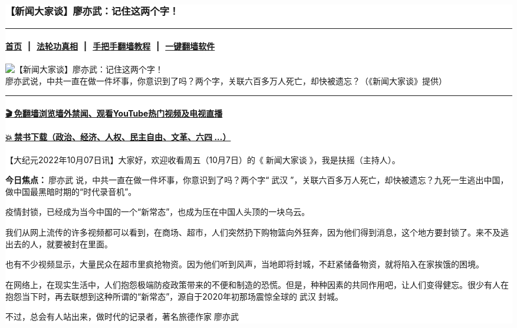 ### 【新闻大家谈】廖亦武：记住这两个字！
------------------------

#### [首页](https://github.com/gfw-breaker/banned-news3/blob/master/README.md) &nbsp;&nbsp;|&nbsp;&nbsp; [法轮功真相](https://github.com/begood0513/basic/blob/master/README.md)  &nbsp;&nbsp;|&nbsp;&nbsp; [手把手翻墙教程](https://github.com/gfw-breaker/guides/wiki)  &nbsp;&nbsp;|&nbsp;&nbsp; [一键翻墙软件](https://github.com/gfw-breaker/nogfw/blob/master/README.md)  



<div><img alt="【新闻大家谈】廖亦武：记住这两个字！" class="attachment-djy_600_400 size-djy_600_400 wp-post-image" src="https://i.epochtimes.com/assets/uploads/2022/10/id13840939-c51843f41c826e54b26eafa2973e4aa9-600x400.jpg"/>
<div class="caption">
 廖亦武说，中共一直在做一件坏事，你意识到了吗？两个字，关联六百多万人死亡，却快被遗忘？（《新闻大家谈》提供）
</div></div><hr/>

#### [ 🎬  免翻墙浏览墙外禁闻、观看YouTube热门视频及电视直播](https://github.com/gfw-breaker/HelloWorld)

#### [ 💥  禁书下载（政治、经济、人权、民主自由、文革、六四 ...）](https://github.com/gfw-breaker/books/blob/master/README.md)

<div><p>
 【大纪元2022年10月07日讯】大家好，欢迎收看周五（10月7日）的《
 <ok href="https://www.ganjingworld.com/zh-TW/channel/uf628CoqHRVCc">
  新闻大家谈
 </ok>
 》，我是扶摇（主持人）。
</p>
<p>
 <strong>
  今日焦点：
 </strong>
 <ok href="https://www.epochtimes.com/gb/tag/%E5%BB%96%E4%BA%A6%E6%AD%A6.html">
  廖亦武
 </ok>
 说，中共一直在做一件坏事，你意识到了吗？两个字“
 <ok href="https://www.epochtimes.com/gb/tag/%E6%AD%A6%E6%B1%89.html">
  武汉
 </ok>
 ”，关联六百多万人死亡，却快被遗忘？九死一生逃出中国，做中国最黑暗时期的“时代录音机”。
</p>
<p>
 疫情封锁，已经成为当今中国的一个“新常态”，也成为压在中国人头顶的一块乌云。
</p>
<p>
 我们从网上流传的许多视频都可以看到，在商场、超市，人们突然扔下购物篮向外狂奔，因为他们得到消息，这个地方要封锁了。来不及逃出去的人，就要被封在里面。
</p>
<p>
 也有不少视频显示，大量民众在超市里疯抢物资。因为他们听到风声，当地即将封城，不赶紧储备物资，就将陷入在家挨饿的困境。
</p>
<p>
 在网络上，在现实生活中，人们抱怨极端防疫政策带来的不便和制造的恐慌。但是，种种因素的共同作用吧，让人们变得健忘。很少有人在抱怨当下时，再去联想到这种所谓的“新常态”，源自于2020年初那场震惊全球的
 <ok href="https://www.epochtimes.com/gb/tag/%E6%AD%A6%E6%B1%89.html">
  武汉
 </ok>
 封城。
</p>
<p>
 不过，总会有人站出来，做时代的记录者，著名旅德作家
 <ok href="https://www.epochtimes.com/gb/tag/%E5%BB%96%E4%BA%A6%E6%AD%A6.html">
  廖亦武
 </ok>